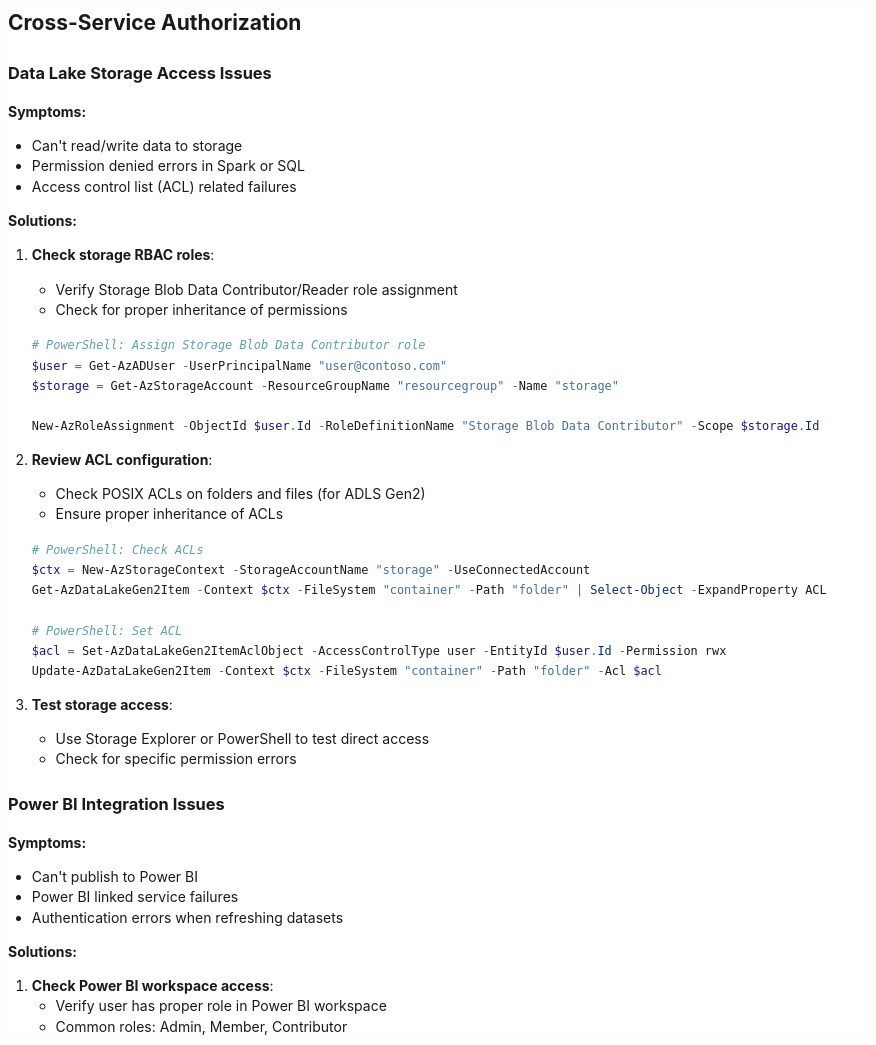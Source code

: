 ## Cross-Service Authorization

### Data Lake Storage Access Issues

__Symptoms:__

- Can't read/write data to storage
- Permission denied errors in Spark or SQL
- Access control list (ACL) related failures

__Solutions:__

1. __Check storage RBAC roles__:
   - Verify Storage Blob Data Contributor/Reader role assignment
   - Check for proper inheritance of permissions

   ```powershell
   # PowerShell: Assign Storage Blob Data Contributor role
   $user = Get-AzADUser -UserPrincipalName "user@contoso.com"
   $storage = Get-AzStorageAccount -ResourceGroupName "resourcegroup" -Name "storage"
   
   New-AzRoleAssignment -ObjectId $user.Id -RoleDefinitionName "Storage Blob Data Contributor" -Scope $storage.Id
   ```

2. __Review ACL configuration__:
   - Check POSIX ACLs on folders and files (for ADLS Gen2)
   - Ensure proper inheritance of ACLs

   ```powershell
   # PowerShell: Check ACLs
   $ctx = New-AzStorageContext -StorageAccountName "storage" -UseConnectedAccount
   Get-AzDataLakeGen2Item -Context $ctx -FileSystem "container" -Path "folder" | Select-Object -ExpandProperty ACL
   
   # PowerShell: Set ACL
   $acl = Set-AzDataLakeGen2ItemAclObject -AccessControlType user -EntityId $user.Id -Permission rwx
   Update-AzDataLakeGen2Item -Context $ctx -FileSystem "container" -Path "folder" -Acl $acl
   ```

3. __Test storage access__:
   - Use Storage Explorer or PowerShell to test direct access
   - Check for specific permission errors

### Power BI Integration Issues

__Symptoms:__

- Can't publish to Power BI
- Power BI linked service failures
- Authentication errors when refreshing datasets

__Solutions:__

1. __Check Power BI workspace access__:
   - Verify user has proper role in Power BI workspace
   - Common roles: Admin, Member, Contributor
